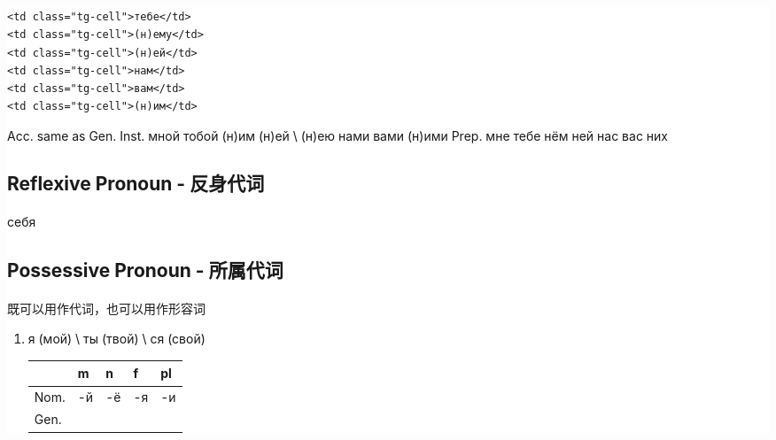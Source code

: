     <td class="tg-cell">тебе</td>
    <td class="tg-cell">(н)ему</td>
    <td class="tg-cell">(н)ей</td>
    <td class="tg-cell">нам</td>
    <td class="tg-cell">вам</td>
    <td class="tg-cell">(н)им</td>
  </tr>
  <tr>
    <td class="tg-cell">Acc.</td>
    <td class="tg-cell" colspan="7">same as Gen.</td>
  </tr>
  <tr>
    <td class="tg-cell">Inst.</td>
    <td class="tg-cell">мной</td>
    <td class="tg-cell">тобой</td>
    <td class="tg-cell">(н)им</td>
    <td class="tg-cell">(н)ей \ (н)ею</td>
    <td class="tg-cell">нами</td>
    <td class="tg-cell">вами</td>
    <td class="tg-cell">(н)ими</td>
  </tr>
  <tr>
    <td class="tg-cell">Prep.</td>
    <td class="tg-cell">мне</td>
    <td class="tg-cell">тебе</td>
    <td class="tg-cell">нём</td>
    <td class="tg-cell">ней</td>
    <td class="tg-cell">нас</td>
    <td class="tg-cell">вас</td>
    <td class="tg-cell">них</td>
  </tr>
</tbody>
</table>

## Reflexive Pronoun - 反身代词

себя

## Possessive Pronoun - 所属代词

既可以用作代词，也可以用作形容词

1. я (мой) \ ты (твой) \ ся (свой)

   <table class="tg">
   <thead>
     <tr>
       <th class="tg-head"></th>
       <th class="tg-head">m</th>
       <th class="tg-head">n</th>
       <th class="tg-head">f</th>
       <th class="tg-head">pl</th>
     </tr>
   </thead>
   <tbody>
     <tr>
       <td class="tg-cell">Nom.</td>
       <td class="tg-cell">-й</td>
       <td class="tg-cell">-ё</td>
       <td class="tg-cell">-я</td>
       <td class="tg-cell">-и</td>
     </tr>
     <tr>
       <td class="tg-cell">Gen.</td>